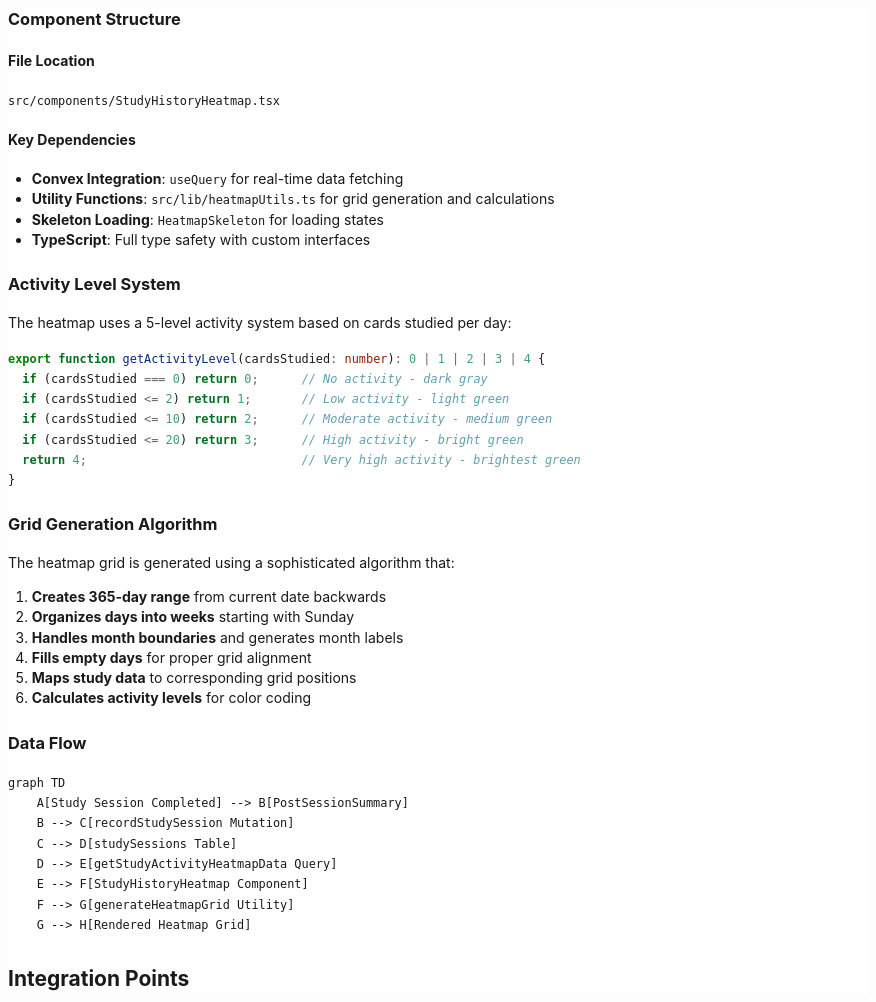 ### Component Structure

#### File Location
```
src/components/StudyHistoryHeatmap.tsx
```

#### Key Dependencies
- **Convex Integration**: `useQuery` for real-time data fetching
- **Utility Functions**: `src/lib/heatmapUtils.ts` for grid generation and calculations
- **Skeleton Loading**: `HeatmapSkeleton` for loading states
- **TypeScript**: Full type safety with custom interfaces

### Activity Level System

The heatmap uses a 5-level activity system based on cards studied per day:

```typescript
export function getActivityLevel(cardsStudied: number): 0 | 1 | 2 | 3 | 4 {
  if (cardsStudied === 0) return 0;      // No activity - dark gray
  if (cardsStudied <= 2) return 1;       // Low activity - light green
  if (cardsStudied <= 10) return 2;      // Moderate activity - medium green
  if (cardsStudied <= 20) return 3;      // High activity - bright green
  return 4;                              // Very high activity - brightest green
}
```

### Grid Generation Algorithm

The heatmap grid is generated using a sophisticated algorithm that:

1. **Creates 365-day range** from current date backwards
2. **Organizes days into weeks** starting with Sunday
3. **Handles month boundaries** and generates month labels
4. **Fills empty days** for proper grid alignment
5. **Maps study data** to corresponding grid positions
6. **Calculates activity levels** for color coding

### Data Flow

```mermaid
graph TD
    A[Study Session Completed] --> B[PostSessionSummary]
    B --> C[recordStudySession Mutation]
    C --> D[studySessions Table]
    D --> E[getStudyActivityHeatmapData Query]
    E --> F[StudyHistoryHeatmap Component]
    F --> G[generateHeatmapGrid Utility]
    G --> H[Rendered Heatmap Grid]
```

## Integration Points
